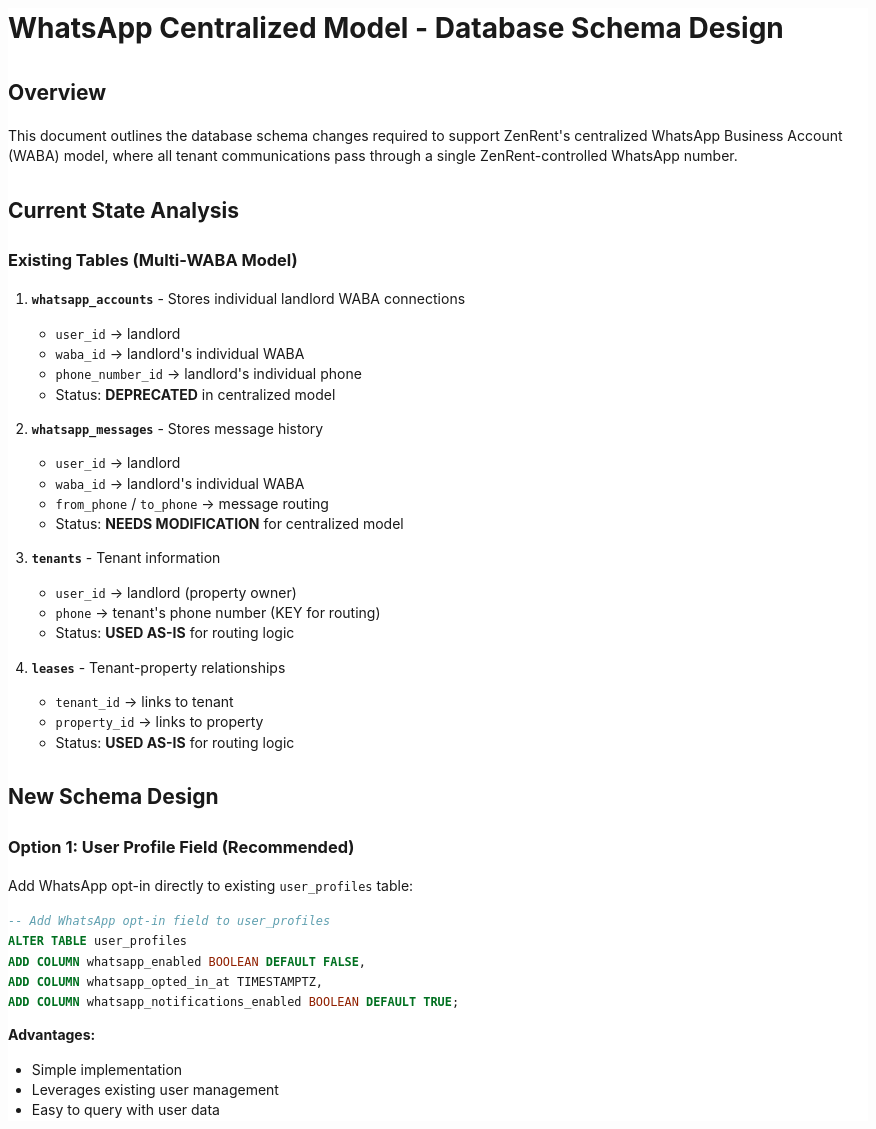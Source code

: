 # WhatsApp Centralized Model - Database Schema Design

## Overview

This document outlines the database schema changes required to support ZenRent's centralized WhatsApp Business Account (WABA) model, where all tenant communications pass through a single ZenRent-controlled WhatsApp number.

## Current State Analysis

### Existing Tables (Multi-WABA Model)

1. **`whatsapp_accounts`** - Stores individual landlord WABA connections
   - `user_id` → landlord
   - `waba_id` → landlord's individual WABA
   - `phone_number_id` → landlord's individual phone
   - Status: **DEPRECATED** in centralized model

2. **`whatsapp_messages`** - Stores message history
   - `user_id` → landlord
   - `waba_id` → landlord's individual WABA
   - `from_phone` / `to_phone` → message routing
   - Status: **NEEDS MODIFICATION** for centralized model

3. **`tenants`** - Tenant information
   - `user_id` → landlord (property owner)
   - `phone` → tenant's phone number (KEY for routing)
   - Status: **USED AS-IS** for routing logic

4. **`leases`** - Tenant-property relationships
   - `tenant_id` → links to tenant
   - `property_id` → links to property
   - Status: **USED AS-IS** for routing logic

## New Schema Design

### Option 1: User Profile Field (Recommended)

Add WhatsApp opt-in directly to existing `user_profiles` table:

```sql
-- Add WhatsApp opt-in field to user_profiles
ALTER TABLE user_profiles 
ADD COLUMN whatsapp_enabled BOOLEAN DEFAULT FALSE,
ADD COLUMN whatsapp_opted_in_at TIMESTAMPTZ,
ADD COLUMN whatsapp_notifications_enabled BOOLEAN DEFAULT TRUE;
```

**Advantages:**
- Simple implementation
- Leverages existing user management
- Easy to query with user data
